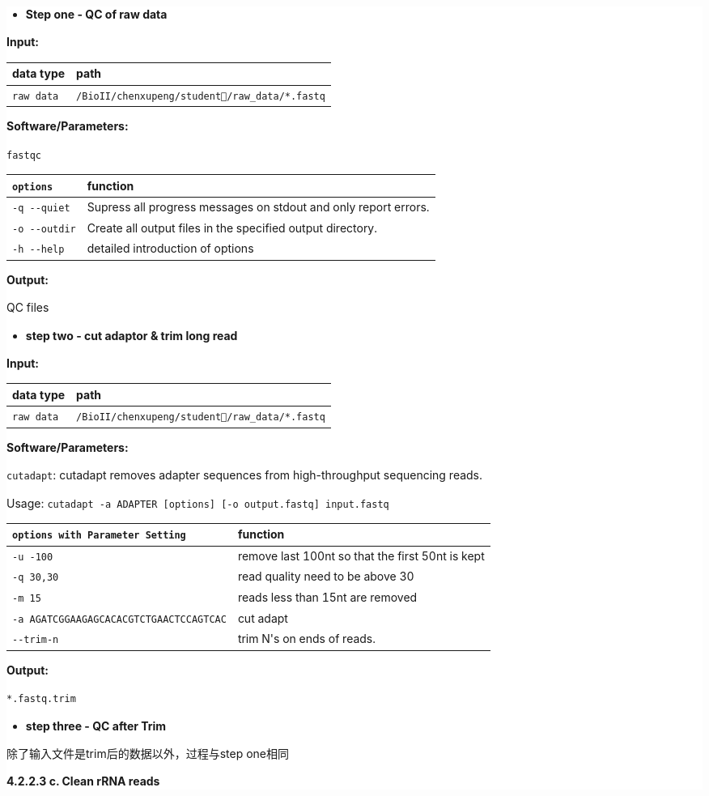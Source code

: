 * **Step one - QC of raw data**

**Input:**

| data type | path |
| :--- | :--- |
| `raw data` | `/BioII/chenxupeng/student/raw_data/*.fastq` |

**Software/Parameters:**

`fastqc`

| `options` | function |
| :--- | :--- |
| `-q --quiet` | Supress all progress messages on stdout and only report errors. |
| `-o --outdir` | Create all output files in the specified output directory. |
| `-h --help` | detailed introduction of options |

**Output:**

QC files

* **step two - cut adaptor & trim long read**

**Input:**

| data type | **path** |
| :--- | :--- |
| `raw data` | `/BioII/chenxupeng/student/raw_data/*.fastq` |

**Software/Parameters:**

`cutadapt`: cutadapt removes adapter sequences from high-throughput sequencing reads.

Usage: `cutadapt -a ADAPTER [options] [-o output.fastq] input.fastq`

| `options with Parameter Setting` | function |
| :--- | :--- |
| `-u -100` | remove last 100nt so that the first 50nt is kept |
| `-q 30,30` | read quality need to be above 30 |
| `-m 15` | reads less than 15nt are removed |
| `-a AGATCGGAAGAGCACACGTCTGAACTCCAGTCAC` | cut adapt |
| `--trim-n` | trim N's on ends of reads. |

**Output:**

`*.fastq.trim`

* **step three - QC after Trim**

除了输入文件是trim后的数据以外，过程与step one相同

**4.2.2.3 c. Clean rRNA reads**
